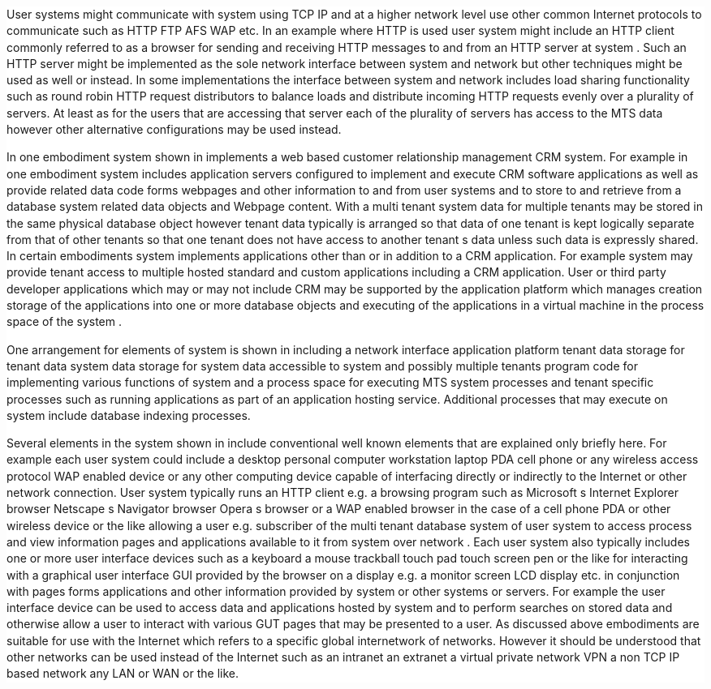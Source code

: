 User systems might communicate with system using TCP IP and at a higher network level use other common Internet protocols to communicate such as HTTP FTP AFS WAP etc. In an example where HTTP is used user system might include an HTTP client commonly referred to as a browser for sending and receiving HTTP messages to and from an HTTP server at system . Such an HTTP server might be implemented as the sole network interface between system and network but other techniques might be used as well or instead. In some implementations the interface between system and network includes load sharing functionality such as round robin HTTP request distributors to balance loads and distribute incoming HTTP requests evenly over a plurality of servers. At least as for the users that are accessing that server each of the plurality of servers has access to the MTS data however other alternative configurations may be used instead.

In one embodiment system shown in implements a web based customer relationship management CRM system. For example in one embodiment system includes application servers configured to implement and execute CRM software applications as well as provide related data code forms webpages and other information to and from user systems and to store to and retrieve from a database system related data objects and Webpage content. With a multi tenant system data for multiple tenants may be stored in the same physical database object however tenant data typically is arranged so that data of one tenant is kept logically separate from that of other tenants so that one tenant does not have access to another tenant s data unless such data is expressly shared. In certain embodiments system implements applications other than or in addition to a CRM application. For example system may provide tenant access to multiple hosted standard and custom applications including a CRM application. User or third party developer applications which may or may not include CRM may be supported by the application platform which manages creation storage of the applications into one or more database objects and executing of the applications in a virtual machine in the process space of the system .

One arrangement for elements of system is shown in including a network interface application platform tenant data storage for tenant data system data storage for system data accessible to system and possibly multiple tenants program code for implementing various functions of system and a process space for executing MTS system processes and tenant specific processes such as running applications as part of an application hosting service. Additional processes that may execute on system include database indexing processes.

Several elements in the system shown in include conventional well known elements that are explained only briefly here. For example each user system could include a desktop personal computer workstation laptop PDA cell phone or any wireless access protocol WAP enabled device or any other computing device capable of interfacing directly or indirectly to the Internet or other network connection. User system typically runs an HTTP client e.g. a browsing program such as Microsoft s Internet Explorer browser Netscape s Navigator browser Opera s browser or a WAP enabled browser in the case of a cell phone PDA or other wireless device or the like allowing a user e.g. subscriber of the multi tenant database system of user system to access process and view information pages and applications available to it from system over network . Each user system also typically includes one or more user interface devices such as a keyboard a mouse trackball touch pad touch screen pen or the like for interacting with a graphical user interface GUI provided by the browser on a display e.g. a monitor screen LCD display etc. in conjunction with pages forms applications and other information provided by system or other systems or servers. For example the user interface device can be used to access data and applications hosted by system and to perform searches on stored data and otherwise allow a user to interact with various GUT pages that may be presented to a user. As discussed above embodiments are suitable for use with the Internet which refers to a specific global internetwork of networks. However it should be understood that other networks can be used instead of the Internet such as an intranet an extranet a virtual private network VPN a non TCP IP based network any LAN or WAN or the like.
